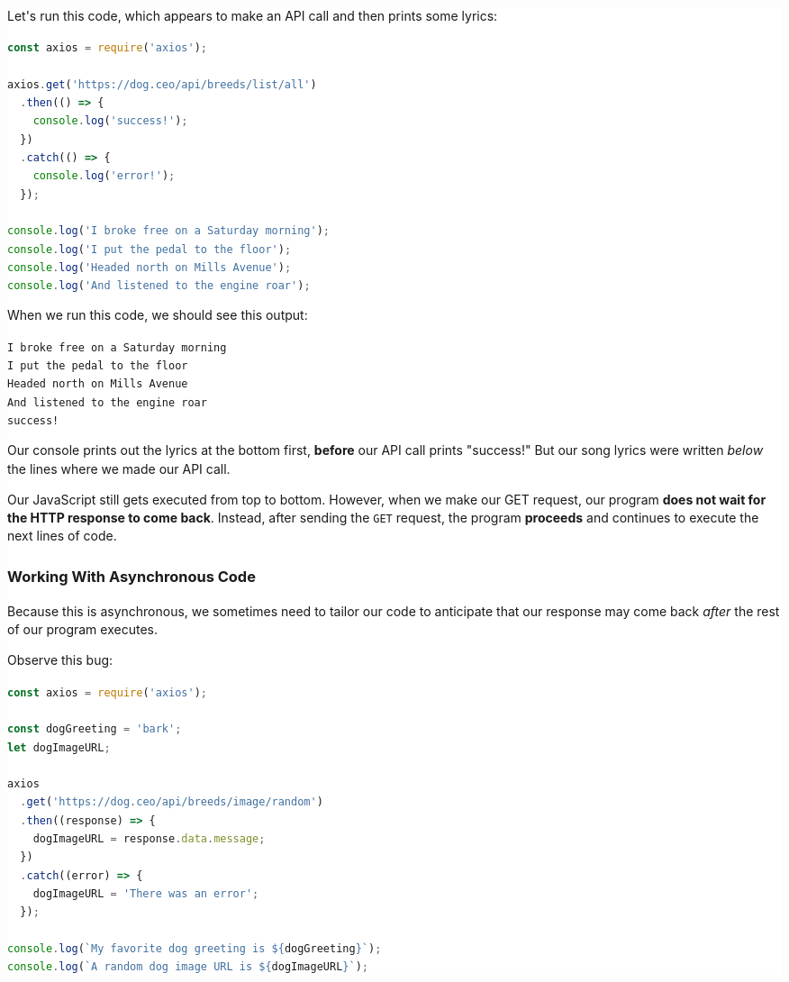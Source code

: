 Let's run this code, which appears to make an API call and then prints some lyrics:


```js
const axios = require('axios');

axios.get('https://dog.ceo/api/breeds/list/all')
  .then(() => {
    console.log('success!');
  })
  .catch(() => {
    console.log('error!');
  });

console.log('I broke free on a Saturday morning');
console.log('I put the pedal to the floor');
console.log('Headed north on Mills Avenue');
console.log('And listened to the engine roar');
```


When we run this code, we should see this output:

```
I broke free on a Saturday morning
I put the pedal to the floor
Headed north on Mills Avenue
And listened to the engine roar
success!
```

Our console prints out the lyrics at the bottom first, **before** our API call prints "success!" But our song lyrics were written _below_ the lines where we made our API call.

Our JavaScript still gets executed from top to bottom. However, when we make our GET request, our program **does not wait for the HTTP response to come back**. Instead, after sending the `GET` request, the program **proceeds** and continues to execute the next lines of code.

### Working With Asynchronous Code

Because this is asynchronous, we sometimes need to tailor our code to anticipate that our response may come back _after_ the rest of our program executes.

Observe this bug:


```js
const axios = require('axios');

const dogGreeting = 'bark';
let dogImageURL;

axios
  .get('https://dog.ceo/api/breeds/image/random')
  .then((response) => {
    dogImageURL = response.data.message;
  })
  .catch((error) => {
    dogImageURL = 'There was an error';
  });

console.log(`My favorite dog greeting is ${dogGreeting}`);
console.log(`A random dog image URL is ${dogImageURL}`);
```
